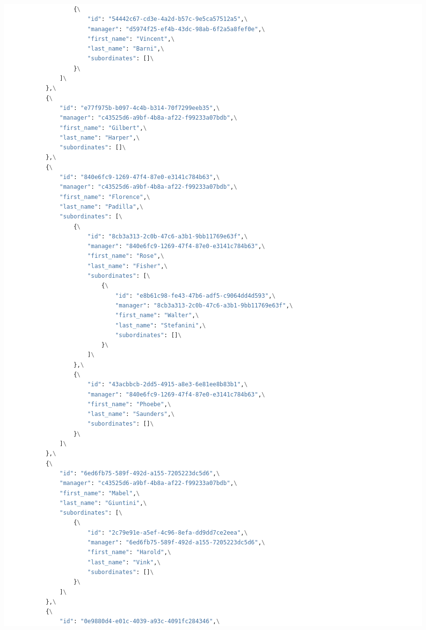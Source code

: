 ```python
                    {\
                        "id": "54442c67-cd3e-4a2d-b57c-9e5ca57512a5",\
                        "manager": "d5974f25-ef4b-43dc-98ab-6f2a5a8fef0e",\
                        "first_name": "Vincent",\
                        "last_name": "Barni",\
                        "subordinates": []\
                    }\
                ]\
            },\
            {\
                "id": "e77f975b-b097-4c4b-b314-70f7299eeb35",\
                "manager": "c43525d6-a9bf-4b8a-af22-f99233a07bdb",\
                "first_name": "Gilbert",\
                "last_name": "Harper",\
                "subordinates": []\
            },\
            {\
                "id": "840e6fc9-1269-47f4-87e0-e3141c784b63",\
                "manager": "c43525d6-a9bf-4b8a-af22-f99233a07bdb",\
                "first_name": "Florence",\
                "last_name": "Padilla",\
                "subordinates": [\
                    {\
                        "id": "8cb3a313-2c0b-47c6-a3b1-9bb11769e63f",\
                        "manager": "840e6fc9-1269-47f4-87e0-e3141c784b63",\
                        "first_name": "Rose",\
                        "last_name": "Fisher",\
                        "subordinates": [\
                            {\
                                "id": "e8b61c98-fe43-47b6-adf5-c9064dd4d593",\
                                "manager": "8cb3a313-2c0b-47c6-a3b1-9bb11769e63f",\
                                "first_name": "Walter",\
                                "last_name": "Stefanini",\
                                "subordinates": []\
                            }\
                        ]\
                    },\
                    {\
                        "id": "43acbbcb-2dd5-4915-a8e3-6e81ee8b83b1",\
                        "manager": "840e6fc9-1269-47f4-87e0-e3141c784b63",\
                        "first_name": "Phoebe",\
                        "last_name": "Saunders",\
                        "subordinates": []\
                    }\
                ]\
            },\
            {\
                "id": "6ed6fb75-589f-492d-a155-7205223dc5d6",\
                "manager": "c43525d6-a9bf-4b8a-af22-f99233a07bdb",\
                "first_name": "Mabel",\
                "last_name": "Giuntini",\
                "subordinates": [\
                    {\
                        "id": "2c79e91e-a5ef-4c96-8efa-dd9dd7ce2eea",\
                        "manager": "6ed6fb75-589f-492d-a155-7205223dc5d6",\
                        "first_name": "Harold",\
                        "last_name": "Vink",\
                        "subordinates": []\
                    }\
                ]\
            },\
            {\
                "id": "0e9880d4-e01c-4039-a93c-4091fc284346",\
```